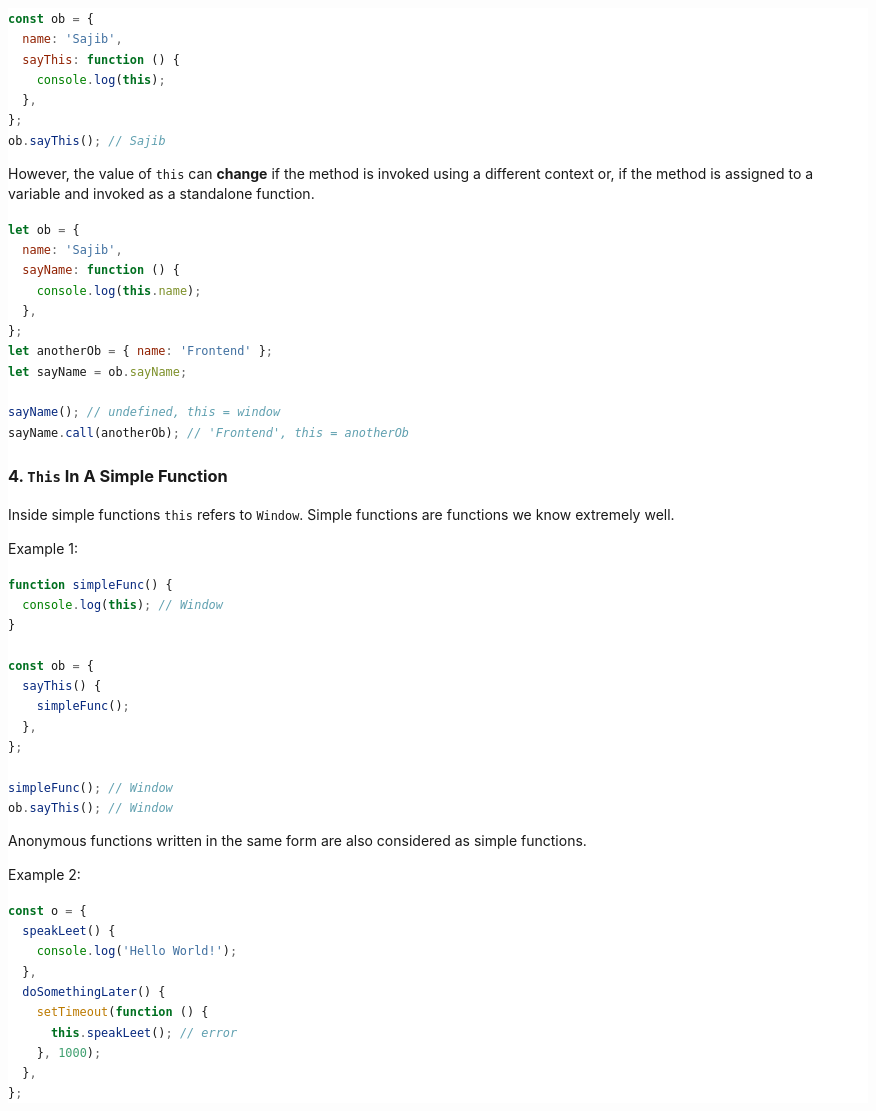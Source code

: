 ```js
const ob = {
  name: 'Sajib',
  sayThis: function () {
    console.log(this);
  },
};
ob.sayThis(); // Sajib
```

However, the value of `this` can **change** if the method is invoked using a different context or, if the method is assigned to a variable and invoked as a standalone function.

```js
let ob = {
  name: 'Sajib',
  sayName: function () {
    console.log(this.name);
  },
};
let anotherOb = { name: 'Frontend' };
let sayName = ob.sayName;

sayName(); // undefined, this = window
sayName.call(anotherOb); // 'Frontend', this = anotherOb
```

### 4. `This` In A Simple Function

Inside simple functions `this` refers to `Window`. Simple functions are functions we know extremely well.

Example 1:

```js
function simpleFunc() {
  console.log(this); // Window
}

const ob = {
  sayThis() {
    simpleFunc();
  },
};

simpleFunc(); // Window
ob.sayThis(); // Window
```

Anonymous functions written in the same form are also considered as simple functions.

Example 2:

```js
const o = {
  speakLeet() {
    console.log('Hello World!');
  },
  doSomethingLater() {
    setTimeout(function () {
      this.speakLeet(); // error
    }, 1000);
  },
};
```

